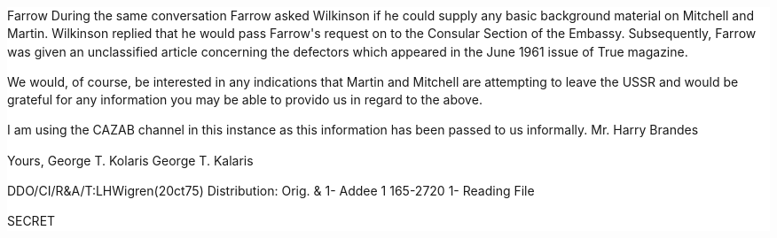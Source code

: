 Farrow
During the same conversation Farrow asked Wilkinson if he
could supply any basic background material on Mitchell and Martin.
Wilkinson replied that he would pass Farrow's request on to
the Consular Section of the Embassy. Subsequently, Farrow was
given an unclassified article concerning the defectors which
appeared in the June 1961 issue of True magazine.

We would, of course, be interested in any indications that
Martin and Mitchell are attempting to leave the USSR and would
be grateful for any information you may be able to provido us
in regard to the above.

I am using the CAZAB channel in this instance as this
information has been passed to us informally.
Mr. Harry Brandes

Yours,
George T. Kolaris
George T. Kalaris

DDO/CI/R&A/T:LHWigren(20ct75)
Distribution:
Orig. & 1- Addee
1 165-2720
1- Reading File

SECRET
